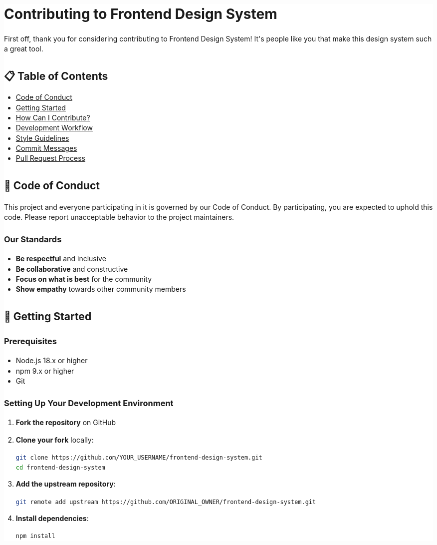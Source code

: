 # Contributing to Frontend Design System

First off, thank you for considering contributing to Frontend Design System! It's people like you that make this design system such a great tool.

## 📋 Table of Contents

- [Code of Conduct](#code-of-conduct)
- [Getting Started](#getting-started)
- [How Can I Contribute?](#how-can-i-contribute)
- [Development Workflow](#development-workflow)
- [Style Guidelines](#style-guidelines)
- [Commit Messages](#commit-messages)
- [Pull Request Process](#pull-request-process)

## 📜 Code of Conduct

This project and everyone participating in it is governed by our Code of Conduct. By participating, you are expected to uphold this code. Please report unacceptable behavior to the project maintainers.

### Our Standards

- **Be respectful** and inclusive
- **Be collaborative** and constructive
- **Focus on what is best** for the community
- **Show empathy** towards other community members

## 🚀 Getting Started

### Prerequisites

- Node.js 18.x or higher
- npm 9.x or higher
- Git

### Setting Up Your Development Environment

1. **Fork the repository** on GitHub
2. **Clone your fork** locally:
   ```bash
   git clone https://github.com/YOUR_USERNAME/frontend-design-system.git
   cd frontend-design-system
   ```

3. **Add the upstream repository**:
   ```bash
   git remote add upstream https://github.com/ORIGINAL_OWNER/frontend-design-system.git
   ```

4. **Install dependencies**:
   ```bash
   npm install
   ```
